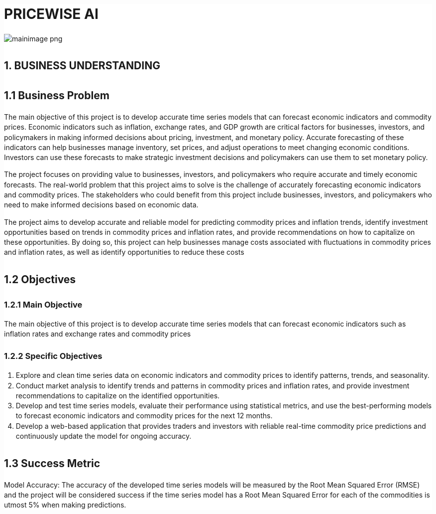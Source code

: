 # PRICEWISE AI

![mainimage png](https://user-images.githubusercontent.com/117269915/231759804-198953e9-c230-4a0b-a1f3-d87ac28a8f94.png)


## 1. BUSINESS UNDERSTANDING

## 1.1 Business Problem

The main objective of this project is to develop accurate time series models that can forecast economic indicators and commodity prices. Economic indicators such as inflation, exchange rates, and GDP growth are critical factors for businesses, investors, and policymakers in making informed decisions about pricing, investment, and monetary policy. Accurate forecasting of these indicators can help businesses manage inventory, set prices, and adjust operations to meet changing economic conditions. Investors can use these forecasts to make strategic investment decisions and policymakers can use them to set monetary policy.

The project focuses on providing value to businesses, investors, and policymakers who require accurate and timely economic forecasts. The real-world problem that this project aims to solve is the challenge of accurately forecasting economic indicators and commodity prices. The stakeholders who could benefit from this project include businesses, investors, and policymakers who need to make informed decisions based on economic data.

The project aims to develop accurate and reliable model for predicting commodity prices and inflation trends, identify investment opportunities based on trends in commodity prices and inflation rates, and provide recommendations on how to capitalize on these opportunities. By doing so, this project can help businesses manage costs associated with fluctuations in commodity prices and inflation rates, as well as identify opportunities to reduce these costs

## 1.2 Objectives

### 1.2.1 Main Objective
The main objective of this project is to develop accurate time series models that can forecast economic indicators such as inflation rates and exchange rates and commodity prices

### 1.2.2 Specific Objectives
1. Explore and clean time series data on economic indicators and commodity prices to identify patterns, trends, and seasonality.
2. Conduct market analysis to identify trends and patterns in commodity prices and inflation rates, and provide investment recommendations to capitalize on the identified opportunities.
3. Develop and test time series models, evaluate their performance using statistical metrics, and use the best-performing models to forecast economic indicators and commodity prices for the next 12 months.
4. Develop a web-based application that provides traders and investors with reliable real-time commodity price predictions and continuously update the model for ongoing accuracy.

## 1.3 Success Metric
Model Accuracy: The accuracy of the developed time series models will be measured by the Root Mean Squared Error (RMSE) and the project will be considered success if the time series model has a Root Mean Squared Error for each of the commodities is utmost 5% when making predictions.
